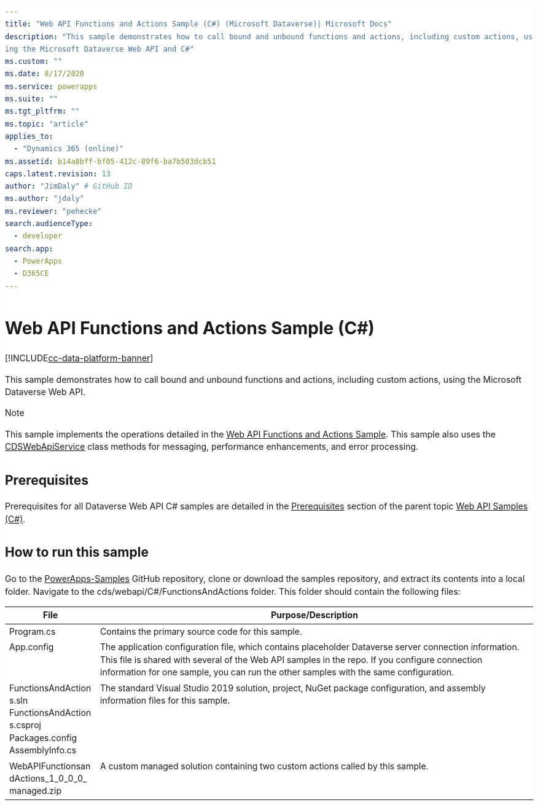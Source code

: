 ```yaml
---
title: "Web API Functions and Actions Sample (C#) (Microsoft Dataverse)| Microsoft Docs"
description: "This sample demonstrates how to call bound and unbound functions and actions, including custom actions, using the Microsoft Dataverse Web API and C#"
ms.custom: ""
ms.date: 8/17/2020
ms.service: powerapps
ms.suite: ""
ms.tgt_pltfrm: ""
ms.topic: "article"
applies_to: 
  - "Dynamics 365 (online)"
ms.assetid: b14a8bff-bf05-412c-89f6-ba7b503dcb51
caps.latest.revision: 13
author: "JimDaly" # GitHub ID
ms.author: "jdaly"
ms.reviewer: "pehecke"
search.audienceType: 
  - developer
search.app: 
  - PowerApps
  - D365CE
---
```

# Web API Functions and Actions Sample (C#)

[!INCLUDE[cc-data-platform-banner](../../../../includes/cc-data-platform-banner.md)]

This sample demonstrates how to call bound and unbound functions and actions, including custom actions, using the Microsoft Dataverse Web API.  
  
> [!NOTE]
> This sample implements the operations detailed in the [Web API Functions and Actions Sample](../web-api-functions-actions-sample.md). This sample also uses the [CDSWebApiService](cdswebapiservice.md) class methods for messaging, performance enhancements, and error processing.

## Prerequisites

Prerequisites for all Dataverse Web API C# samples are detailed in the [Prerequisites](../web-api-samples-csharp.md#bkmk_prerequisites) section of the parent topic [Web API Samples (C#)](../web-api-samples-csharp.md).  
  
## How to run this sample

Go to the [PowerApps-Samples](https://github.com/Microsoft/PowerApps-Samples) GitHub repository, clone or download the samples repository, and extract its contents into a local folder. Navigate to the cds/webapi/C#/FunctionsAndActions folder. This folder should contain the following files:  
  
|File|Purpose/Description|  
|----------|--------------------------|  
|Program.cs|Contains the primary source code for this sample.|  
|App.config|The application configuration file, which contains placeholder Dataverse server connection information. This file is shared with several of the Web API samples in the repo. If you configure connection information for one sample, you can run the other samples with the same configuration.|
|FunctionsAndActions.sln <br />FunctionsAndActions.csproj <br />Packages.config <br />AssemblyInfo.cs|The standard Visual Studio 2019 solution, project, NuGet package configuration, and assembly information files for this sample.|  
|WebAPIFunctionsandActions_1_0_0_0_managed.zip|A custom managed solution containing two custom actions called by this sample.|  
  
